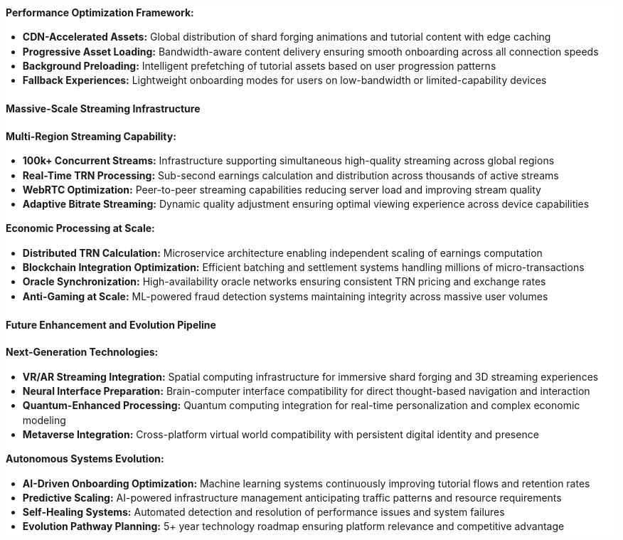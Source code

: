 **Performance Optimization Framework:**
- **CDN-Accelerated Assets:** Global distribution of shard forging animations and tutorial content with edge caching
- **Progressive Asset Loading:** Bandwidth-aware content delivery ensuring smooth onboarding across all connection speeds
- **Background Preloading:** Intelligent prefetching of tutorial assets based on user progression patterns
- **Fallback Experiences:** Lightweight onboarding modes for users on low-bandwidth or limited-capability devices

#### Massive-Scale Streaming Infrastructure

**Multi-Region Streaming Capability:**
- **100k+ Concurrent Streams:** Infrastructure supporting simultaneous high-quality streaming across global regions
- **Real-Time TRN Processing:** Sub-second earnings calculation and distribution across thousands of active streams
- **WebRTC Optimization:** Peer-to-peer streaming capabilities reducing server load and improving stream quality
- **Adaptive Bitrate Streaming:** Dynamic quality adjustment ensuring optimal viewing experience across device capabilities

**Economic Processing at Scale:**
- **Distributed TRN Calculation:** Microservice architecture enabling independent scaling of earnings computation
- **Blockchain Integration Optimization:** Efficient batching and settlement systems handling millions of micro-transactions
- **Oracle Synchronization:** High-availability oracle networks ensuring consistent TRN pricing and exchange rates
- **Anti-Gaming at Scale:** ML-powered fraud detection systems maintaining integrity across massive user volumes

#### Future Enhancement and Evolution Pipeline

**Next-Generation Technologies:**
- **VR/AR Streaming Integration:** Spatial computing infrastructure for immersive shard forging and 3D streaming experiences
- **Neural Interface Preparation:** Brain-computer interface compatibility for direct thought-based navigation and interaction
- **Quantum-Enhanced Processing:** Quantum computing integration for real-time personalization and complex economic modeling
- **Metaverse Integration:** Cross-platform virtual world compatibility with persistent digital identity and presence

**Autonomous Systems Evolution:**
- **AI-Driven Onboarding Optimization:** Machine learning systems continuously improving tutorial flows and retention rates
- **Predictive Scaling:** AI-powered infrastructure management anticipating traffic patterns and resource requirements
- **Self-Healing Systems:** Automated detection and resolution of performance issues and system failures
- **Evolution Pathway Planning:** 5+ year technology roadmap ensuring platform relevance and competitive advantage
